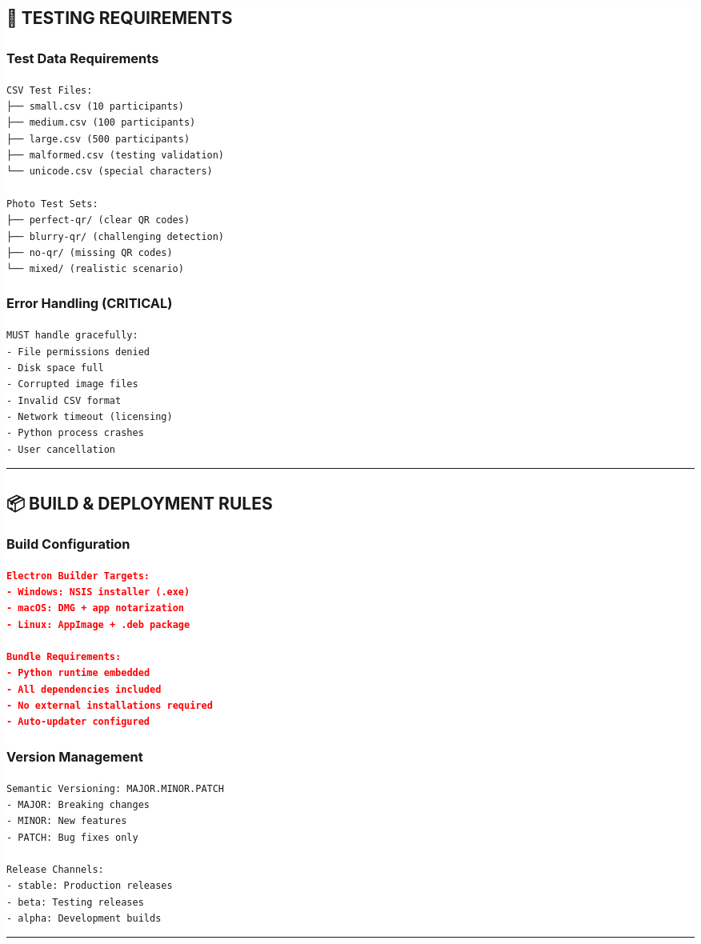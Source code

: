 
## 🧪 TESTING REQUIREMENTS

### Test Data Requirements
```
CSV Test Files:
├── small.csv (10 participants)
├── medium.csv (100 participants)  
├── large.csv (500 participants)
├── malformed.csv (testing validation)
└── unicode.csv (special characters)

Photo Test Sets:
├── perfect-qr/ (clear QR codes)
├── blurry-qr/ (challenging detection)
├── no-qr/ (missing QR codes)
└── mixed/ (realistic scenario)
```

### Error Handling (CRITICAL)
```
MUST handle gracefully:
- File permissions denied
- Disk space full
- Corrupted image files
- Invalid CSV format
- Network timeout (licensing)
- Python process crashes
- User cancellation
```

---

## 📦 BUILD & DEPLOYMENT RULES

### Build Configuration
```json
Electron Builder Targets:
- Windows: NSIS installer (.exe)
- macOS: DMG + app notarization
- Linux: AppImage + .deb package

Bundle Requirements:
- Python runtime embedded
- All dependencies included
- No external installations required
- Auto-updater configured
```

### Version Management
```
Semantic Versioning: MAJOR.MINOR.PATCH
- MAJOR: Breaking changes
- MINOR: New features  
- PATCH: Bug fixes only

Release Channels:
- stable: Production releases
- beta: Testing releases  
- alpha: Development builds
```

---